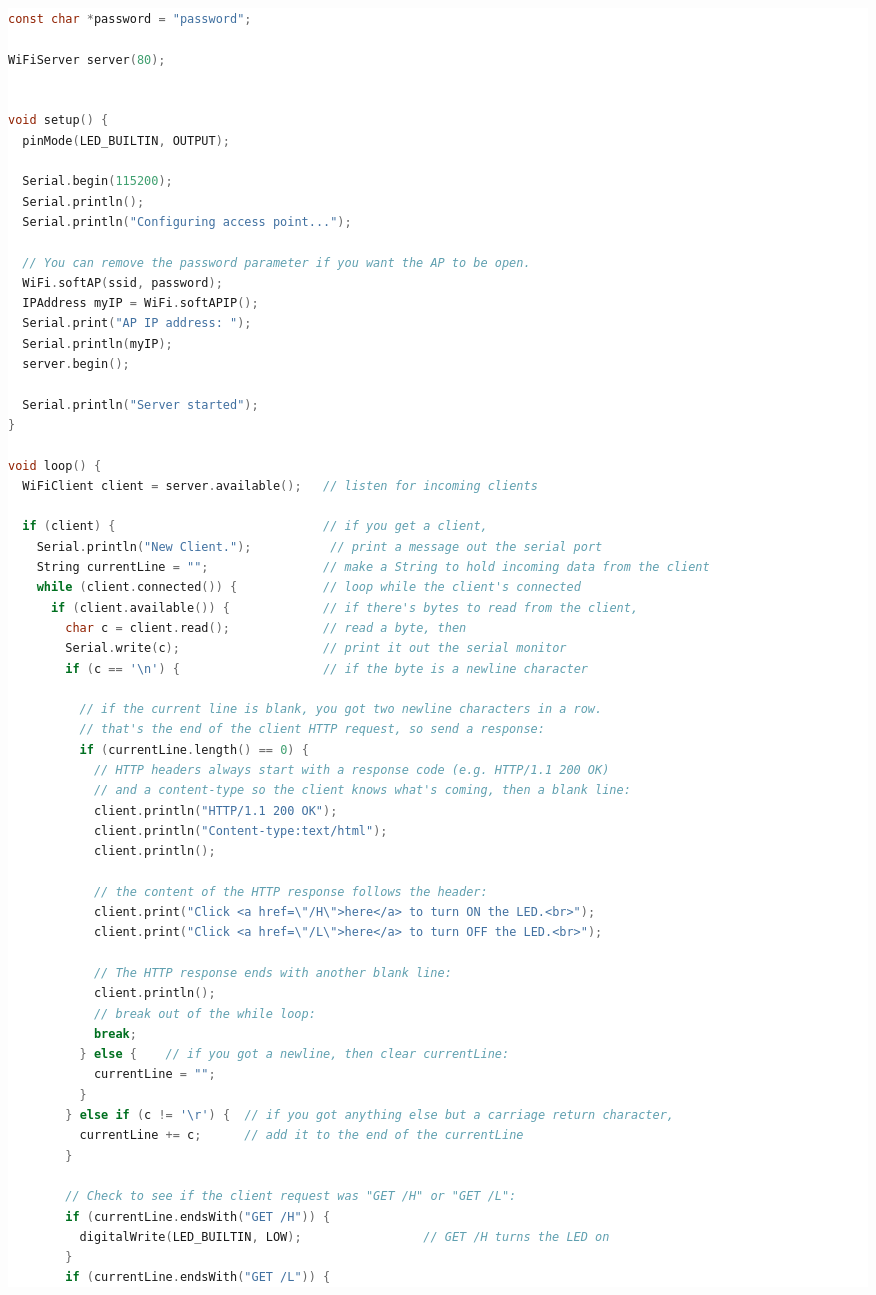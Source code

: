 ```c
const char *password = "password";

WiFiServer server(80);


void setup() {
  pinMode(LED_BUILTIN, OUTPUT);

  Serial.begin(115200);
  Serial.println();
  Serial.println("Configuring access point...");

  // You can remove the password parameter if you want the AP to be open.
  WiFi.softAP(ssid, password);
  IPAddress myIP = WiFi.softAPIP();
  Serial.print("AP IP address: ");
  Serial.println(myIP);
  server.begin();

  Serial.println("Server started");
}

void loop() {
  WiFiClient client = server.available();   // listen for incoming clients

  if (client) {                             // if you get a client,
    Serial.println("New Client.");           // print a message out the serial port
    String currentLine = "";                // make a String to hold incoming data from the client
    while (client.connected()) {            // loop while the client's connected
      if (client.available()) {             // if there's bytes to read from the client,
        char c = client.read();             // read a byte, then
        Serial.write(c);                    // print it out the serial monitor
        if (c == '\n') {                    // if the byte is a newline character

          // if the current line is blank, you got two newline characters in a row.
          // that's the end of the client HTTP request, so send a response:
          if (currentLine.length() == 0) {
            // HTTP headers always start with a response code (e.g. HTTP/1.1 200 OK)
            // and a content-type so the client knows what's coming, then a blank line:
            client.println("HTTP/1.1 200 OK");
            client.println("Content-type:text/html");
            client.println();

            // the content of the HTTP response follows the header:
            client.print("Click <a href=\"/H\">here</a> to turn ON the LED.<br>");
            client.print("Click <a href=\"/L\">here</a> to turn OFF the LED.<br>");

            // The HTTP response ends with another blank line:
            client.println();
            // break out of the while loop:
            break;
          } else {    // if you got a newline, then clear currentLine:
            currentLine = "";
          }
        } else if (c != '\r') {  // if you got anything else but a carriage return character,
          currentLine += c;      // add it to the end of the currentLine
        }

        // Check to see if the client request was "GET /H" or "GET /L":
        if (currentLine.endsWith("GET /H")) {
          digitalWrite(LED_BUILTIN, LOW);                 // GET /H turns the LED on
        }
        if (currentLine.endsWith("GET /L")) {
```